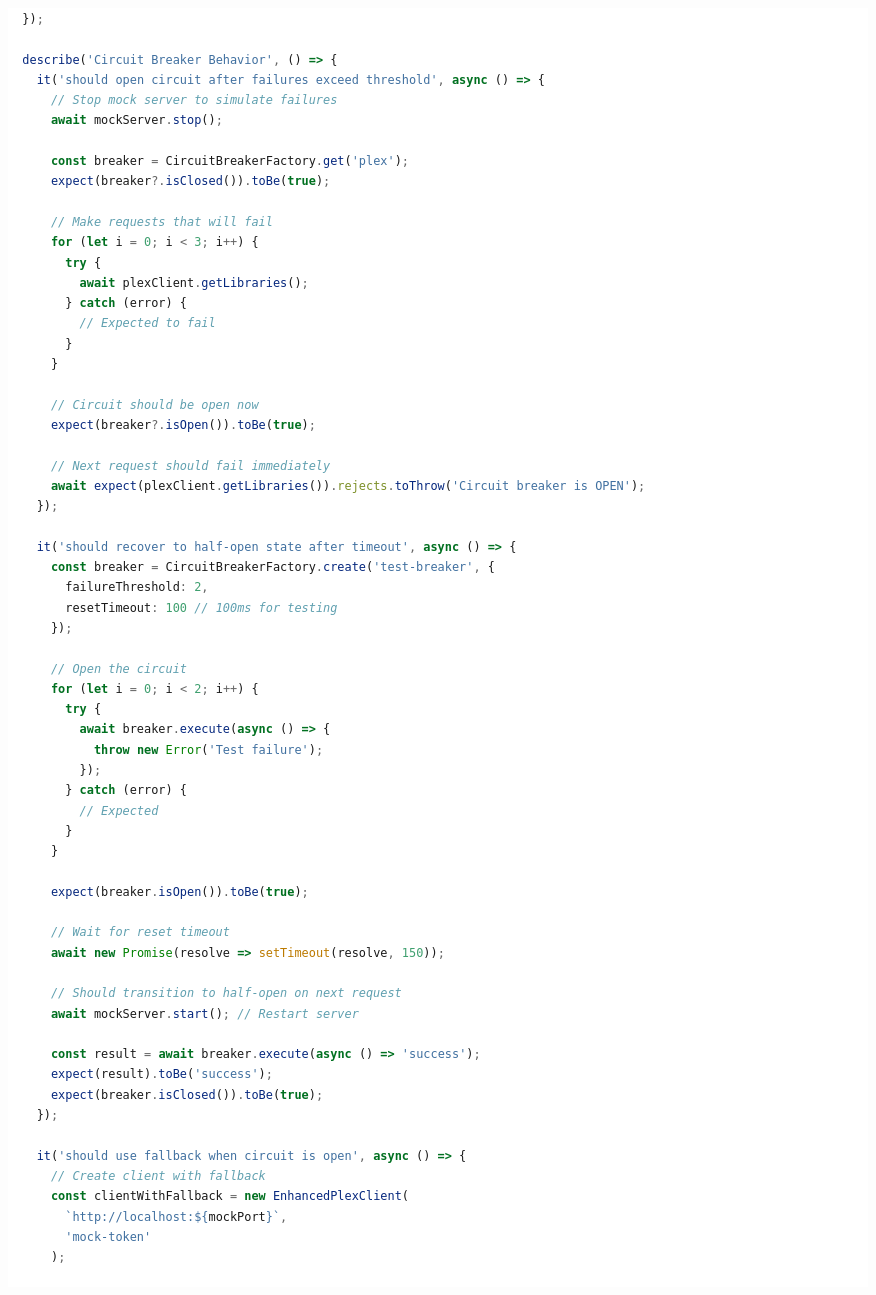 ```typescript
  });

  describe('Circuit Breaker Behavior', () => {
    it('should open circuit after failures exceed threshold', async () => {
      // Stop mock server to simulate failures
      await mockServer.stop();
      
      const breaker = CircuitBreakerFactory.get('plex');
      expect(breaker?.isClosed()).toBe(true);
      
      // Make requests that will fail
      for (let i = 0; i < 3; i++) {
        try {
          await plexClient.getLibraries();
        } catch (error) {
          // Expected to fail
        }
      }
      
      // Circuit should be open now
      expect(breaker?.isOpen()).toBe(true);
      
      // Next request should fail immediately
      await expect(plexClient.getLibraries()).rejects.toThrow('Circuit breaker is OPEN');
    });

    it('should recover to half-open state after timeout', async () => {
      const breaker = CircuitBreakerFactory.create('test-breaker', {
        failureThreshold: 2,
        resetTimeout: 100 // 100ms for testing
      });
      
      // Open the circuit
      for (let i = 0; i < 2; i++) {
        try {
          await breaker.execute(async () => {
            throw new Error('Test failure');
          });
        } catch (error) {
          // Expected
        }
      }
      
      expect(breaker.isOpen()).toBe(true);
      
      // Wait for reset timeout
      await new Promise(resolve => setTimeout(resolve, 150));
      
      // Should transition to half-open on next request
      await mockServer.start(); // Restart server
      
      const result = await breaker.execute(async () => 'success');
      expect(result).toBe('success');
      expect(breaker.isClosed()).toBe(true);
    });

    it('should use fallback when circuit is open', async () => {
      // Create client with fallback
      const clientWithFallback = new EnhancedPlexClient(
        `http://localhost:${mockPort}`,
        'mock-token'
      );
      
```